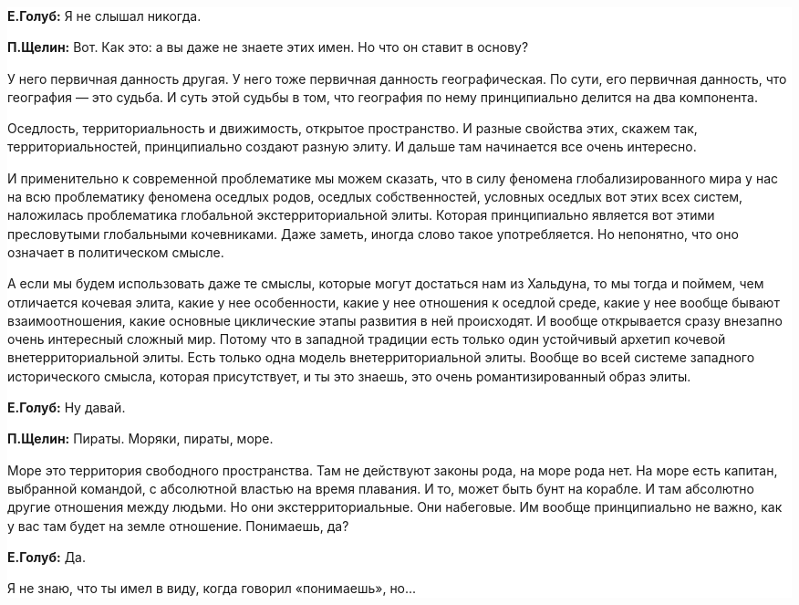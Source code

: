 **Е.Голуб:**
Я не слышал никогда.

**П.Щелин:**
Вот.
Как это: а вы даже не знаете этих имен.
Но что он ставит в основу?

У него первичная данность другая.
У него тоже первичная данность географическая.
По сути, его первичная данность, что география — это судьба.
И суть этой судьбы в том, что география по нему принципиально делится на два компонента.

Оседлость, территориальность и движимость, открытое пространство.
И разные свойства этих, скажем так, территориальностей, принципиально создают разную элиту.
И дальше там начинается все очень интересно.

И применительно к современной проблематике мы можем сказать, что в силу феномена глобализированного мира у нас на всю проблематику феномена оседлых родов, оседлых собственностей, условных оседлых вот этих всех систем, наложилась проблематика глобальной экстерриториальной элиты.
Которая принципиально является вот этими пресловутыми глобальными кочевниками.
Даже заметь, иногда слово такое употребляется.
Но непонятно, что оно означает в политическом смысле.

А если мы будем использовать даже те смыслы, которые могут достаться нам из Хальдуна, то мы тогда и поймем, чем отличается кочевая элита, какие у нее особенности, какие у нее отношения к оседлой среде, какие у нее вообще бывают взаимоотношения, какие основные циклические этапы развития в ней происходят.
И вообще открывается сразу внезапно очень интересный сложный мир.
Потому что в западной традиции есть только один устойчивый архетип кочевой внетерриториальной элиты.
Есть только одна модель внетерриториальной элиты.
Вообще во всей системе западного исторического смысла, которая присутствует, и ты это знаешь, это очень романтизированный образ элиты.

**Е.Голуб:**
Ну давай.

**П.Щелин:**
Пираты.
Моряки, пираты, море.

Море это территория свободного пространства.
Там не действуют законы рода, на море рода нет.
На море есть капитан, выбранной командой, с абсолютной властью на время плавания.
И то, может быть бунт на корабле.
И там абсолютно другие отношения между людьми.
Но они экстерриториальные.
Они набеговые.
Им вообще принципиально не важно, как у вас там будет на земле отношение.
Понимаешь, да?

**Е.Голуб:**
Да.

Я не знаю, что ты имел в виду, когда говорил «понимаешь», но...
